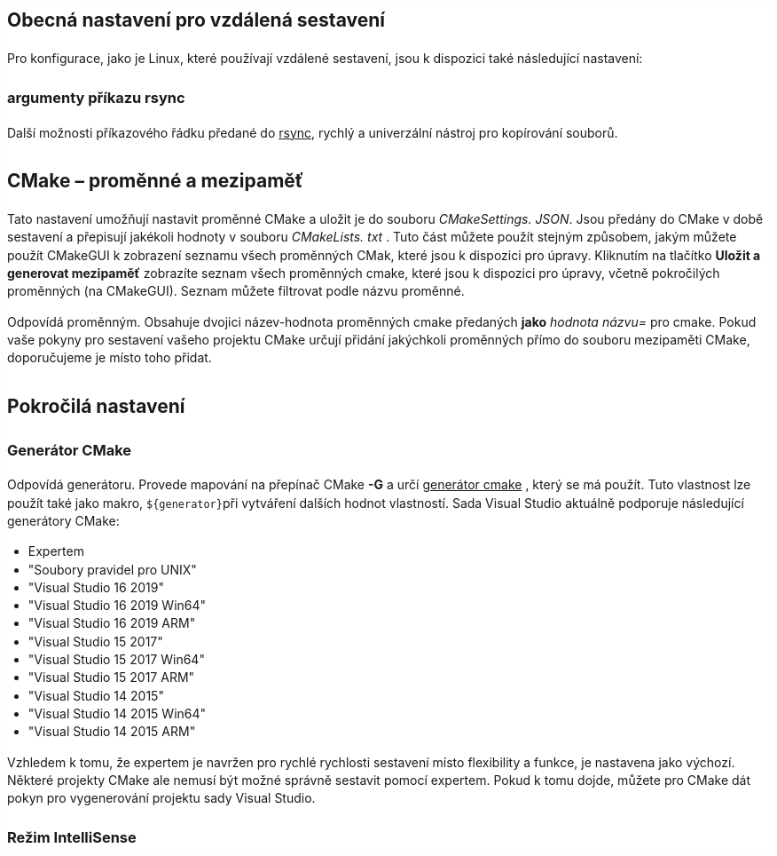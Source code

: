 ## <a name="general-settings-for-remote-builds"></a>Obecná nastavení pro vzdálená sestavení

Pro konfigurace, jako je Linux, které používají vzdálené sestavení, jsou k dispozici také následující nastavení:

### <a name="rsync-command-arguments"></a>argumenty příkazu rsync

Další možnosti příkazového řádku předané do [rsync](https://download.samba.org/pub/rsync/rsync.html), rychlý a univerzální nástroj pro kopírování souborů. 

## <a name="cmake-variables-and-cache"></a>CMake – proměnné a mezipaměť

Tato nastavení umožňují nastavit proměnné CMake a uložit je do souboru *CMakeSettings. JSON*. Jsou předány do CMake v době sestavení a přepisují jakékoli hodnoty v souboru *CMakeLists. txt* . Tuto část můžete použít stejným způsobem, jakým můžete použít CMakeGUI k zobrazení seznamu všech proměnných CMak, které jsou k dispozici pro úpravy. Kliknutím na tlačítko **Uložit a generovat mezipaměť** zobrazíte seznam všech proměnných cmake, které jsou k dispozici pro úpravy, včetně pokročilých proměnných (na CMakeGUI). Seznam můžete filtrovat podle názvu proměnné. 

Odpovídá proměnným. Obsahuje dvojici název-hodnota proměnných cmake předaných **jako** *_hodnota_ _názvu_=* pro cmake. Pokud vaše pokyny pro sestavení vašeho projektu CMake určují přidání jakýchkoli proměnných přímo do souboru mezipaměti CMake, doporučujeme je místo toho přidat.

## <a name="advanced-settings"></a>Pokročilá nastavení

### <a name="cmake-generator"></a>Generátor CMake

Odpovídá generátoru. Provede mapování na přepínač CMake **-G** a určí [generátor cmake](https://cmake.org/cmake/help/latest/manual/cmake-generators.7.html) , který se má použít. Tuto vlastnost lze použít také jako makro, `${generator}`při vytváření dalších hodnot vlastností. Sada Visual Studio aktuálně podporuje následující generátory CMake:

  - Expertem
  - "Soubory pravidel pro UNIX"
  - "Visual Studio 16 2019"
  - "Visual Studio 16 2019 Win64"
  - "Visual Studio 16 2019 ARM"
  - "Visual Studio 15 2017"
  - "Visual Studio 15 2017 Win64"
  - "Visual Studio 15 2017 ARM"
  - "Visual Studio 14 2015"
  - "Visual Studio 14 2015 Win64"
  - "Visual Studio 14 2015 ARM"
  
Vzhledem k tomu, že expertem je navržen pro rychlé rychlosti sestavení místo flexibility a funkce, je nastavena jako výchozí. Některé projekty CMake ale nemusí být možné správně sestavit pomocí expertem. Pokud k tomu dojde, můžete pro CMake dát pokyn pro vygenerování projektu sady Visual Studio.

### <a name="intellisense-mode"></a>Režim IntelliSense
